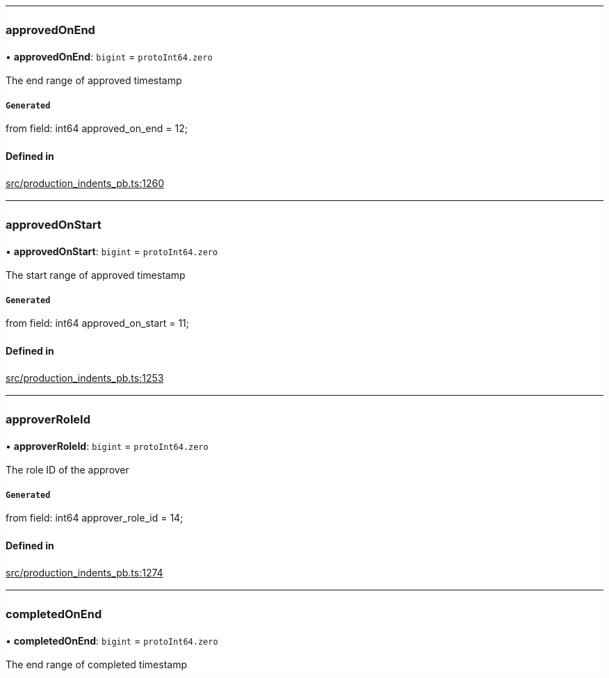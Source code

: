 ___

### approvedOnEnd

• **approvedOnEnd**: `bigint` = `protoInt64.zero`

The end range of approved timestamp

**`Generated`**

from field: int64 approved_on_end = 12;

#### Defined in

[src/production_indents_pb.ts:1260](https://github.com/Unaxiom/genesis-ts-sdk/blob/a265138/src/production_indents_pb.ts#L1260)

___

### approvedOnStart

• **approvedOnStart**: `bigint` = `protoInt64.zero`

The start range of approved timestamp

**`Generated`**

from field: int64 approved_on_start = 11;

#### Defined in

[src/production_indents_pb.ts:1253](https://github.com/Unaxiom/genesis-ts-sdk/blob/a265138/src/production_indents_pb.ts#L1253)

___

### approverRoleId

• **approverRoleId**: `bigint` = `protoInt64.zero`

The role ID of the approver

**`Generated`**

from field: int64 approver_role_id = 14;

#### Defined in

[src/production_indents_pb.ts:1274](https://github.com/Unaxiom/genesis-ts-sdk/blob/a265138/src/production_indents_pb.ts#L1274)

___

### completedOnEnd

• **completedOnEnd**: `bigint` = `protoInt64.zero`

The end range of completed timestamp
